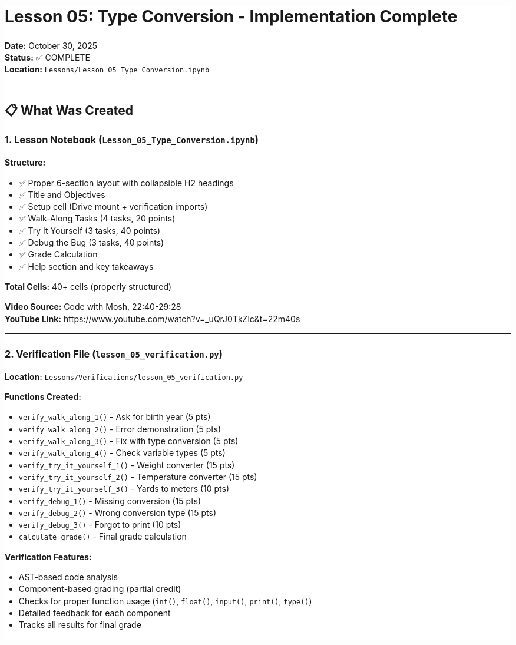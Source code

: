 # Lesson 05: Type Conversion - Implementation Complete

**Date:** October 30, 2025  
**Status:** ✅ COMPLETE  
**Location:** `Lessons/Lesson_05_Type_Conversion.ipynb`

---

## 📋 What Was Created

### 1. Lesson Notebook (`Lesson_05_Type_Conversion.ipynb`)

**Structure:**
- ✅ Proper 6-section layout with collapsible H2 headings
- ✅ Title and Objectives
- ✅ Setup cell (Drive mount + verification imports)
- ✅ Walk-Along Tasks (4 tasks, 20 points)
- ✅ Try It Yourself (3 tasks, 40 points)
- ✅ Debug the Bug (3 tasks, 40 points)
- ✅ Grade Calculation
- ✅ Help section and key takeaways

**Total Cells:** 40+ cells (properly structured)

**Video Source:** Code with Mosh, 22:40-29:28  
**YouTube Link:** https://www.youtube.com/watch?v=_uQrJ0TkZlc&t=22m40s

---

### 2. Verification File (`lesson_05_verification.py`)

**Location:** `Lessons/Verifications/lesson_05_verification.py`

**Functions Created:**
- `verify_walk_along_1()` - Ask for birth year (5 pts)
- `verify_walk_along_2()` - Error demonstration (5 pts)
- `verify_walk_along_3()` - Fix with type conversion (5 pts)
- `verify_walk_along_4()` - Check variable types (5 pts)
- `verify_try_it_yourself_1()` - Weight converter (15 pts)
- `verify_try_it_yourself_2()` - Temperature converter (15 pts)
- `verify_try_it_yourself_3()` - Yards to meters (10 pts)
- `verify_debug_1()` - Missing conversion (15 pts)
- `verify_debug_2()` - Wrong conversion type (15 pts)
- `verify_debug_3()` - Forgot to print (10 pts)
- `calculate_grade()` - Final grade calculation

**Verification Features:**
- AST-based code analysis
- Component-based grading (partial credit)
- Checks for proper function usage (`int()`, `float()`, `input()`, `print()`, `type()`)
- Detailed feedback for each component
- Tracks all results for final grade

---
